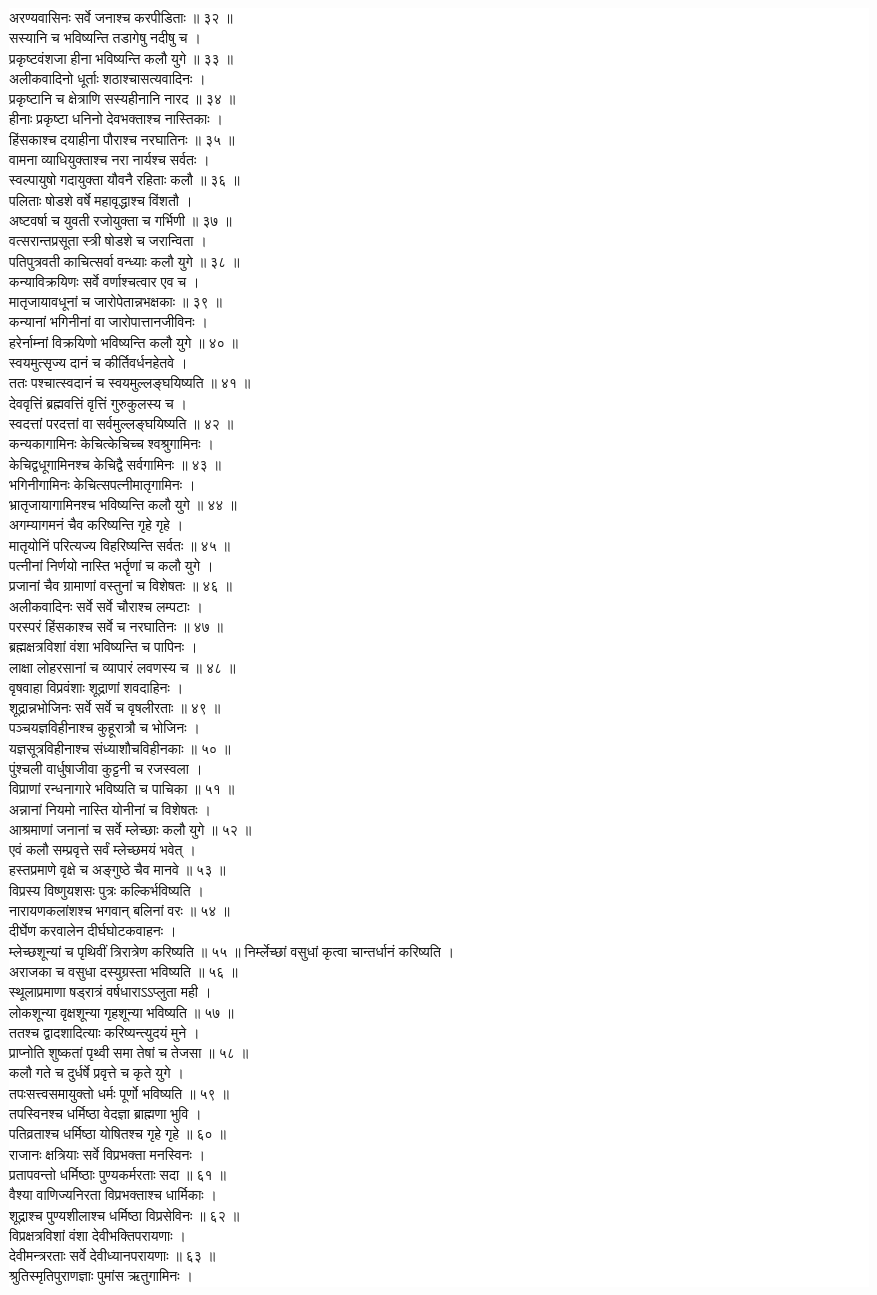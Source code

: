 अरण्यवासिनः सर्वे जनाश्च करपीडिताः ॥ ३२ ॥  
सस्यानि च भविष्यन्ति तडागेषु नदीषु च ।  
प्रकृष्टवंशजा हीना भविष्यन्ति कलौ युगे ॥ ३३ ॥  
अलीकवादिनो धूर्ताः शठाश्चासत्यवादिनः ।  
प्रकृष्टानि च क्षेत्राणि सस्यहीनानि नारद ॥ ३४ ॥  
हीनाः प्रकृष्टा धनिनो देवभक्ताश्च नास्तिकाः ।  
हिंसकाश्च दयाहीना पौराश्च नरघातिनः ॥ ३५ ॥  
वामना व्याधियुक्ताश्च नरा नार्यश्च सर्वतः ।  
स्वल्पायुषो गदायुक्ता यौवनै रहिताः कलौ ॥ ३६ ॥  
पलिताः षोडशे वर्षे महावृद्धाश्च विंशतौ ।  
अष्टवर्षा च युवती रजोयुक्ता च गर्भिणी ॥ ३७ ॥  
वत्सरान्तप्रसूता स्त्री षोडशे च जरान्विता ।  
पतिपुत्रवती काचित्सर्वा वन्ध्याः कलौ युगे ॥ ३८ ॥  
कन्याविक्रयिणः सर्वे वर्णाश्चत्वार एव च ।  
मातृजायावधूनां च जारोपेतान्नभक्षकाः ॥ ३९ ॥  
कन्यानां भगिनीनां वा जारोपात्तानजीविनः ।  
हरेर्नाम्नां विक्रयिणो भविष्यन्ति कलौ युगे ॥ ४० ॥  
स्वयमुत्सृज्य दानं च कीर्तिवर्धनहेतवे ।  
ततः पश्चात्स्वदानं च स्वयमुल्लङ्‌घयिष्यति ॥ ४१ ॥  
देववृत्तिं ब्रह्मवत्तिं वृत्तिं गुरुकुलस्य च ।  
स्वदत्तां परदत्तां वा सर्वमुल्लङ्‌घयिष्यति ॥ ४२ ॥  
कन्यकागामिनः केचित्केचिच्च श्वश्रुगामिनः ।  
केचिद्वधूगामिनश्च केचिद्वै सर्वगामिनः ॥ ४३ ॥  
भगिनीगामिनः केचित्सपत्‍नीमातृगामिनः ।  
भ्रातृजायागामिनश्च भविष्यन्ति कलौ युगे ॥ ४४ ॥  
अगम्यागमनं चैव करिष्यन्ति गृहे गृहे ।  
मातृयोनिं परित्यज्य विहरिष्यन्ति सर्वतः ॥ ४५ ॥  
पत्‍नीनां निर्णयो नास्ति भर्तॄणां च कलौ युगे ।  
प्रजानां चैव ग्रामाणां वस्तुनां च विशेषतः ॥ ४६ ॥  
अलीकवादिनः सर्वे सर्वे चौराश्च लम्पटाः ।  
परस्परं हिंसकाश्च सर्वे च नरघातिनः ॥ ४७ ॥  
ब्रह्मक्षत्रविशां वंशा भविष्यन्ति च पापिनः ।  
लाक्षा लोहरसानां च व्यापारं लवणस्य च ॥ ४८ ॥  
वृषवाहा विप्रवंशाः शूद्राणां शवदाहिनः ।  
शूद्रान्नभोजिनः सर्वे सर्वे च वृषलीरताः ॥ ४९ ॥  
पञ्चयज्ञविहीनाश्च कुहूरात्रौ च भोजिनः ।  
यज्ञसूत्रविहीनाश्च संध्याशौचविहीनकाः ॥ ५० ॥  
पुंश्चली वार्धुषाजीवा कुट्टनी च रजस्वला ।  
विप्राणां रन्धनागारे भविष्यति च पाचिका ॥ ५१ ॥  
अन्नानां नियमो नास्ति योनीनां च विशेषतः ।  
आश्रमाणां जनानां च सर्वे म्लेच्छाः कलौ युगे ॥ ५२ ॥  
एवं कलौ सम्प्रवृत्ते सर्वं म्लेच्छमयं भवेत् ।  
हस्तप्रमाणे वृक्षे च अङ्‌गुष्ठे चैव मानवे ॥ ५३ ॥  
विप्रस्य विष्णुयशसः पुत्रः कल्किर्भविष्यति ।  
नारायणकलांशश्च भगवान् बलिनां वरः ॥ ५४ ॥  
दीर्घेण करवालेन दीर्घघोटकवाहनः ।  
म्लेच्छशून्यां च पृथिवीं त्रिरात्रेण करिष्यति ॥ ५५ ॥
निर्म्लेच्छां वसुधां कृत्वा चान्तर्धानं करिष्यति ।  
अराजका च वसुधा दस्युग्रस्ता भविष्यति ॥ ५६ ॥  
स्थूलाप्रमाणा षड्‌रात्रं वर्षधाराऽऽप्लुता मही ।  
लोकशून्या वृक्षशून्या गृहशून्या भविष्यति ॥ ५७ ॥  
ततश्च द्वादशादित्याः करिष्यन्त्युदयं मुने ।  
प्राप्नोति शुष्कतां पृथ्वी समा तेषां च तेजसा ॥ ५८ ॥  
कलौ गते च दुर्धर्षे प्रवृत्ते च कृते युगे ।  
तपःसत्त्वसमायुक्तो धर्मः पूर्णो भविष्यति ॥ ५९ ॥  
तपस्विनश्च धर्मिष्ठा वेदज्ञा ब्राह्मणा भुवि ।  
पतिव्रताश्च धर्मिष्ठा योषितश्च गृहे गृहे ॥ ६० ॥  
राजानः क्षत्रियाः सर्वे विप्रभक्ता मनस्विनः ।  
प्रतापवन्तो धर्मिष्ठाः पुण्यकर्मरताः सदा ॥ ६१ ॥  
वैश्या वाणिज्यनिरता विप्रभक्ताश्च धार्मिकाः ।  
शूद्राश्च पुण्यशीलाश्च धर्मिष्ठा विप्रसेविनः ॥ ६२ ॥  
विप्रक्षत्रविशां वंशा देवीभक्तिपरायणाः ।  
देवीमन्त्ररताः सर्वे देवीध्यानपरायणाः ॥ ६३ ॥  
श्रुतिस्मृतिपुराणज्ञाः पुमांस ऋतुगामिनः ।  